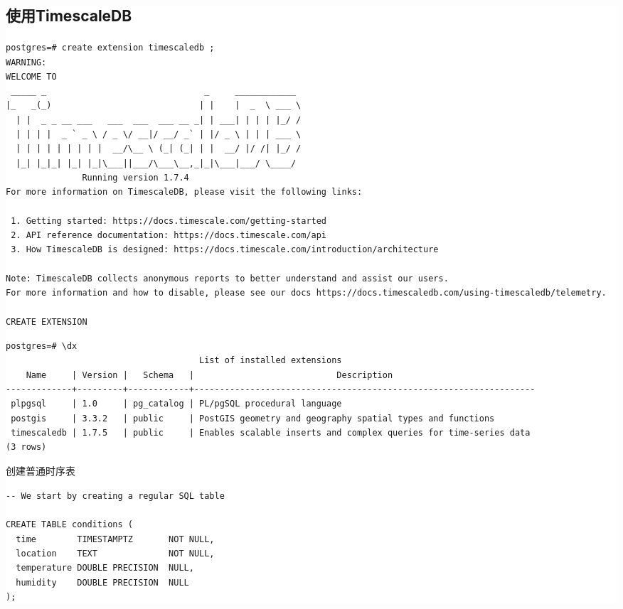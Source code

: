   
## 使用TimescaleDB  
  
```  
postgres=# create extension timescaledb ;  
WARNING:   
WELCOME TO  
 _____ _                               _     ____________    
|_   _(_)                             | |    |  _  \ ___ \   
  | |  _ _ __ ___   ___  ___  ___ __ _| | ___| | | | |_/ /   
  | | | |  _ ` _ \ / _ \/ __|/ __/ _` | |/ _ \ | | | ___ \   
  | | | | | | | | |  __/\__ \ (_| (_| | |  __/ |/ /| |_/ /  
  |_| |_|_| |_| |_|\___||___/\___\__,_|_|\___|___/ \____/  
               Running version 1.7.4  
For more information on TimescaleDB, please visit the following links:  
  
 1. Getting started: https://docs.timescale.com/getting-started  
 2. API reference documentation: https://docs.timescale.com/api  
 3. How TimescaleDB is designed: https://docs.timescale.com/introduction/architecture  
  
Note: TimescaleDB collects anonymous reports to better understand and assist our users.  
For more information and how to disable, please see our docs https://docs.timescaledb.com/using-timescaledb/telemetry.  
  
CREATE EXTENSION  
```  
  
```  
postgres=# \dx  
                                      List of installed extensions  
    Name     | Version |   Schema   |                            Description                              
-------------+---------+------------+-------------------------------------------------------------------  
 plpgsql     | 1.0     | pg_catalog | PL/pgSQL procedural language  
 postgis     | 3.3.2   | public     | PostGIS geometry and geography spatial types and functions  
 timescaledb | 1.7.5   | public     | Enables scalable inserts and complex queries for time-series data  
(3 rows)  
```  
  
创建普通时序表  
  
```  
-- We start by creating a regular SQL table  
  
CREATE TABLE conditions (  
  time        TIMESTAMPTZ       NOT NULL,  
  location    TEXT              NOT NULL,  
  temperature DOUBLE PRECISION  NULL,  
  humidity    DOUBLE PRECISION  NULL  
);  
```  
  